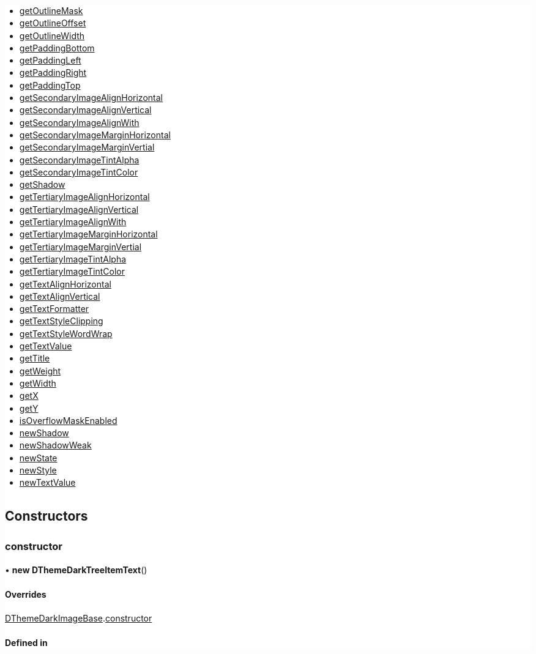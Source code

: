 - [getOutlineMask](DThemeDarkTreeItemText.md#getoutlinemask)
- [getOutlineOffset](DThemeDarkTreeItemText.md#getoutlineoffset)
- [getOutlineWidth](DThemeDarkTreeItemText.md#getoutlinewidth)
- [getPaddingBottom](DThemeDarkTreeItemText.md#getpaddingbottom)
- [getPaddingLeft](DThemeDarkTreeItemText.md#getpaddingleft)
- [getPaddingRight](DThemeDarkTreeItemText.md#getpaddingright)
- [getPaddingTop](DThemeDarkTreeItemText.md#getpaddingtop)
- [getSecondaryImageAlignHorizontal](DThemeDarkTreeItemText.md#getsecondaryimagealignhorizontal)
- [getSecondaryImageAlignVertical](DThemeDarkTreeItemText.md#getsecondaryimagealignvertical)
- [getSecondaryImageAlignWith](DThemeDarkTreeItemText.md#getsecondaryimagealignwith)
- [getSecondaryImageMarginHorizontal](DThemeDarkTreeItemText.md#getsecondaryimagemarginhorizontal)
- [getSecondaryImageMarginVertial](DThemeDarkTreeItemText.md#getsecondaryimagemarginvertial)
- [getSecondaryImageTintAlpha](DThemeDarkTreeItemText.md#getsecondaryimagetintalpha)
- [getSecondaryImageTintColor](DThemeDarkTreeItemText.md#getsecondaryimagetintcolor)
- [getShadow](DThemeDarkTreeItemText.md#getshadow)
- [getTertiaryImageAlignHorizontal](DThemeDarkTreeItemText.md#gettertiaryimagealignhorizontal)
- [getTertiaryImageAlignVertical](DThemeDarkTreeItemText.md#gettertiaryimagealignvertical)
- [getTertiaryImageAlignWith](DThemeDarkTreeItemText.md#gettertiaryimagealignwith)
- [getTertiaryImageMarginHorizontal](DThemeDarkTreeItemText.md#gettertiaryimagemarginhorizontal)
- [getTertiaryImageMarginVertial](DThemeDarkTreeItemText.md#gettertiaryimagemarginvertial)
- [getTertiaryImageTintAlpha](DThemeDarkTreeItemText.md#gettertiaryimagetintalpha)
- [getTertiaryImageTintColor](DThemeDarkTreeItemText.md#gettertiaryimagetintcolor)
- [getTextAlignHorizontal](DThemeDarkTreeItemText.md#gettextalignhorizontal)
- [getTextAlignVertical](DThemeDarkTreeItemText.md#gettextalignvertical)
- [getTextFormatter](DThemeDarkTreeItemText.md#gettextformatter)
- [getTextStyleClipping](DThemeDarkTreeItemText.md#gettextstyleclipping)
- [getTextStyleWordWrap](DThemeDarkTreeItemText.md#gettextstylewordwrap)
- [getTextValue](DThemeDarkTreeItemText.md#gettextvalue)
- [getTitle](DThemeDarkTreeItemText.md#gettitle)
- [getWeight](DThemeDarkTreeItemText.md#getweight)
- [getWidth](DThemeDarkTreeItemText.md#getwidth)
- [getX](DThemeDarkTreeItemText.md#getx)
- [getY](DThemeDarkTreeItemText.md#gety)
- [isOverflowMaskEnabled](DThemeDarkTreeItemText.md#isoverflowmaskenabled)
- [newShadow](DThemeDarkTreeItemText.md#newshadow)
- [newShadowWeak](DThemeDarkTreeItemText.md#newshadowweak)
- [newState](DThemeDarkTreeItemText.md#newstate)
- [newStyle](DThemeDarkTreeItemText.md#newstyle)
- [newTextValue](DThemeDarkTreeItemText.md#newtextvalue)

## Constructors

### constructor

• **new DThemeDarkTreeItemText**()

#### Overrides

[DThemeDarkImageBase](DThemeDarkImageBase.md).[constructor](DThemeDarkImageBase.md#constructor)

#### Defined in
